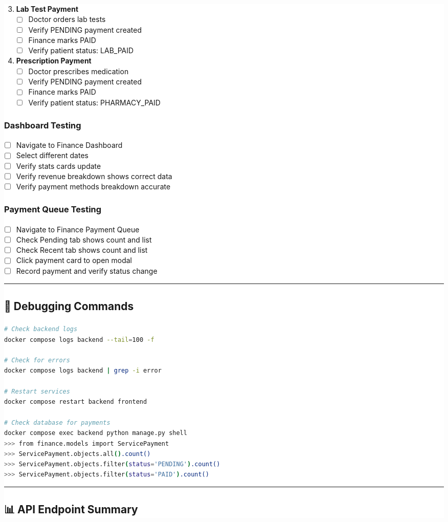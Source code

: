 3. **Lab Test Payment**
   - [ ] Doctor orders lab tests
   - [ ] Verify PENDING payment created
   - [ ] Finance marks PAID
   - [ ] Verify patient status: LAB_PAID

4. **Prescription Payment**
   - [ ] Doctor prescribes medication
   - [ ] Verify PENDING payment created
   - [ ] Finance marks PAID
   - [ ] Verify patient status: PHARMACY_PAID

### Dashboard Testing
- [ ] Navigate to Finance Dashboard
- [ ] Select different dates
- [ ] Verify stats cards update
- [ ] Verify revenue breakdown shows correct data
- [ ] Verify payment methods breakdown accurate

### Payment Queue Testing
- [ ] Navigate to Finance Payment Queue
- [ ] Check Pending tab shows count and list
- [ ] Check Recent tab shows count and list
- [ ] Click payment card to open modal
- [ ] Record payment and verify status change

---

## 🐛 Debugging Commands

```bash
# Check backend logs
docker compose logs backend --tail=100 -f

# Check for errors
docker compose logs backend | grep -i error

# Restart services
docker compose restart backend frontend

# Check database for payments
docker compose exec backend python manage.py shell
>>> from finance.models import ServicePayment
>>> ServicePayment.objects.all().count()
>>> ServicePayment.objects.filter(status='PENDING').count()
>>> ServicePayment.objects.filter(status='PAID').count()
```

---

## 📊 API Endpoint Summary
